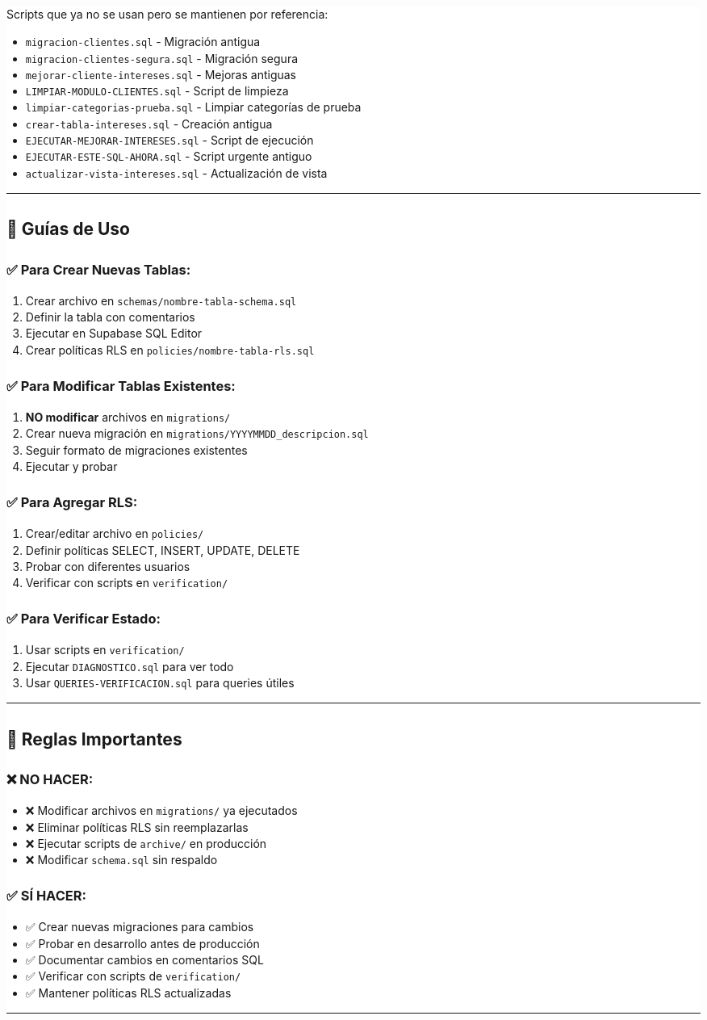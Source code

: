 Scripts que ya no se usan pero se mantienen por referencia:

- `migracion-clientes.sql` - Migración antigua
- `migracion-clientes-segura.sql` - Migración segura
- `mejorar-cliente-intereses.sql` - Mejoras antiguas
- `LIMPIAR-MODULO-CLIENTES.sql` - Script de limpieza
- `limpiar-categorias-prueba.sql` - Limpiar categorías de prueba
- `crear-tabla-intereses.sql` - Creación antigua
- `EJECUTAR-MEJORAR-INTERESES.sql` - Script de ejecución
- `EJECUTAR-ESTE-SQL-AHORA.sql` - Script urgente antiguo
- `actualizar-vista-intereses.sql` - Actualización de vista

---

## 🎯 Guías de Uso

### ✅ Para Crear Nuevas Tablas:
1. Crear archivo en `schemas/nombre-tabla-schema.sql`
2. Definir la tabla con comentarios
3. Ejecutar en Supabase SQL Editor
4. Crear políticas RLS en `policies/nombre-tabla-rls.sql`

### ✅ Para Modificar Tablas Existentes:
1. **NO modificar** archivos en `migrations/`
2. Crear nueva migración en `migrations/YYYYMMDD_descripcion.sql`
3. Seguir formato de migraciones existentes
4. Ejecutar y probar

### ✅ Para Agregar RLS:
1. Crear/editar archivo en `policies/`
2. Definir políticas SELECT, INSERT, UPDATE, DELETE
3. Probar con diferentes usuarios
4. Verificar con scripts en `verification/`

### ✅ Para Verificar Estado:
1. Usar scripts en `verification/`
2. Ejecutar `DIAGNOSTICO.sql` para ver todo
3. Usar `QUERIES-VERIFICACION.sql` para queries útiles

---

## 🚨 Reglas Importantes

### ❌ NO HACER:
- ❌ Modificar archivos en `migrations/` ya ejecutados
- ❌ Eliminar políticas RLS sin reemplazarlas
- ❌ Ejecutar scripts de `archive/` en producción
- ❌ Modificar `schema.sql` sin respaldo

### ✅ SÍ HACER:
- ✅ Crear nuevas migraciones para cambios
- ✅ Probar en desarrollo antes de producción
- ✅ Documentar cambios en comentarios SQL
- ✅ Verificar con scripts de `verification/`
- ✅ Mantener políticas RLS actualizadas

---